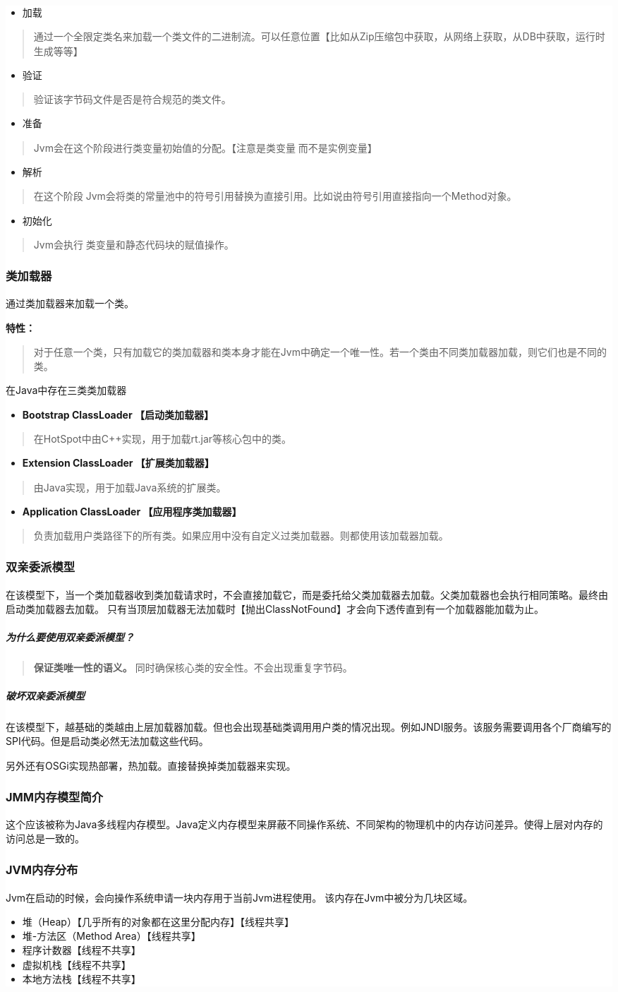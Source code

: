 * 加载
> 通过一个全限定类名来加载一个类文件的二进制流。可以任意位置【比如从Zip压缩包中获取，从网络上获取，从DB中获取，运行时生成等等】
* 验证
> 验证该字节码文件是否是符合规范的类文件。
* 准备
> Jvm会在这个阶段进行类变量初始值的分配。【注意是类变量  而不是实例变量】
* 解析
> 在这个阶段 Jvm会将类的常量池中的符号引用替换为直接引用。比如说由符号引用直接指向一个Method对象。
* 初始化
> Jvm会执行 类变量和静态代码块的赋值操作。 


### 类加载器
通过类加载器来加载一个类。

**特性：**
> 对于任意一个类，只有加载它的类加载器和类本身才能在Jvm中确定一个唯一性。若一个类由不同类加载器加载，则它们也是不同的类。


在Java中存在三类类加载器
* **Bootstrap ClassLoader 【启动类加载器】**
> 在HotSpot中由C++实现，用于加载rt.jar等核心包中的类。
* **Extension ClassLoader 【扩展类加载器】**
> 由Java实现，用于加载Java系统的扩展类。
* **Application ClassLoader 【应用程序类加载器】**
> 负责加载用户类路径下的所有类。如果应用中没有自定义过类加载器。则都使用该加载器加载。 


### 双亲委派模型
在该模型下，当一个类加载器收到类加载请求时，不会直接加载它，而是委托给父类加载器去加载。父类加载器也会执行相同策略。最终由启动类加载器去加载。
只有当顶层加载器无法加载时【抛出ClassNotFound】才会向下透传直到有一个加载器能加载为止。

##### 为什么要使用双亲委派模型？
> **保证类唯一性的语义。**
> 同时确保核心类的安全性。不会出现重复字节码。


##### 破坏双亲委派模型
在该模型下，越基础的类越由上层加载器加载。但也会出现基础类调用用户类的情况出现。例如JNDI服务。该服务需要调用各个厂商编写的SPI代码。但是启动类必然无法加载这些代码。

另外还有OSGi实现热部署，热加载。直接替换掉类加载器来实现。

### JMM内存模型简介
这个应该被称为Java多线程内存模型。Java定义内存模型来屏蔽不同操作系统、不同架构的物理机中的内存访问差异。使得上层对内存的访问总是一致的。


### JVM内存分布
Jvm在启动的时候，会向操作系统申请一块内存用于当前Jvm进程使用。  该内存在Jvm中被分为几块区域。
* 堆（Heap）【几乎所有的对象都在这里分配内存】【线程共享】
* 堆-方法区（Method Area）【线程共享】
* 程序计数器【线程不共享】
* 虚拟机栈【线程不共享】
* 本地方法栈【线程不共享】
